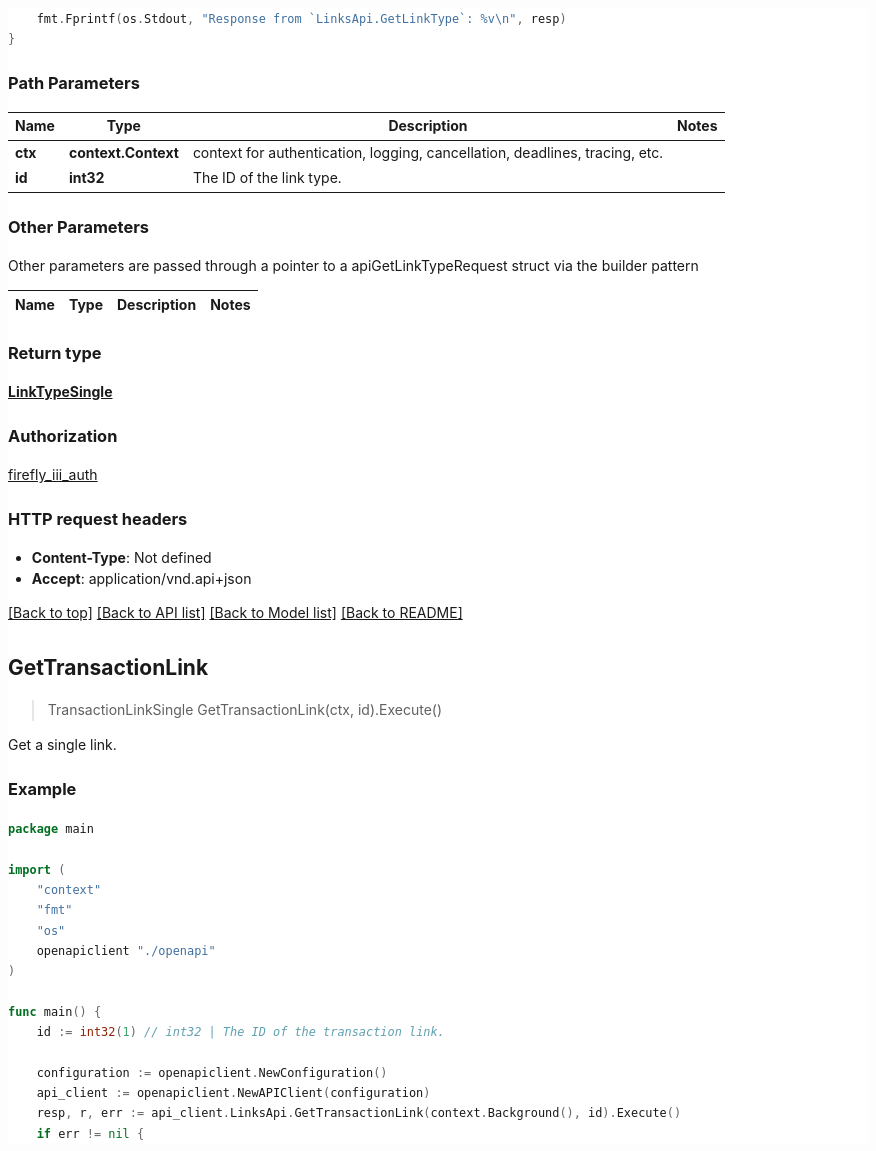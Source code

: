 ```go
    fmt.Fprintf(os.Stdout, "Response from `LinksApi.GetLinkType`: %v\n", resp)
}
```

### Path Parameters


Name | Type | Description  | Notes
------------- | ------------- | ------------- | -------------
**ctx** | **context.Context** | context for authentication, logging, cancellation, deadlines, tracing, etc.
**id** | **int32** | The ID of the link type. | 

### Other Parameters

Other parameters are passed through a pointer to a apiGetLinkTypeRequest struct via the builder pattern


Name | Type | Description  | Notes
------------- | ------------- | ------------- | -------------


### Return type

[**LinkTypeSingle**](LinkTypeSingle.md)

### Authorization

[firefly_iii_auth](../README.md#firefly_iii_auth)

### HTTP request headers

- **Content-Type**: Not defined
- **Accept**: application/vnd.api+json

[[Back to top]](#) [[Back to API list]](../README.md#documentation-for-api-endpoints)
[[Back to Model list]](../README.md#documentation-for-models)
[[Back to README]](../README.md)


## GetTransactionLink

> TransactionLinkSingle GetTransactionLink(ctx, id).Execute()

Get a single link.



### Example

```go
package main

import (
    "context"
    "fmt"
    "os"
    openapiclient "./openapi"
)

func main() {
    id := int32(1) // int32 | The ID of the transaction link.

    configuration := openapiclient.NewConfiguration()
    api_client := openapiclient.NewAPIClient(configuration)
    resp, r, err := api_client.LinksApi.GetTransactionLink(context.Background(), id).Execute()
    if err != nil {
```